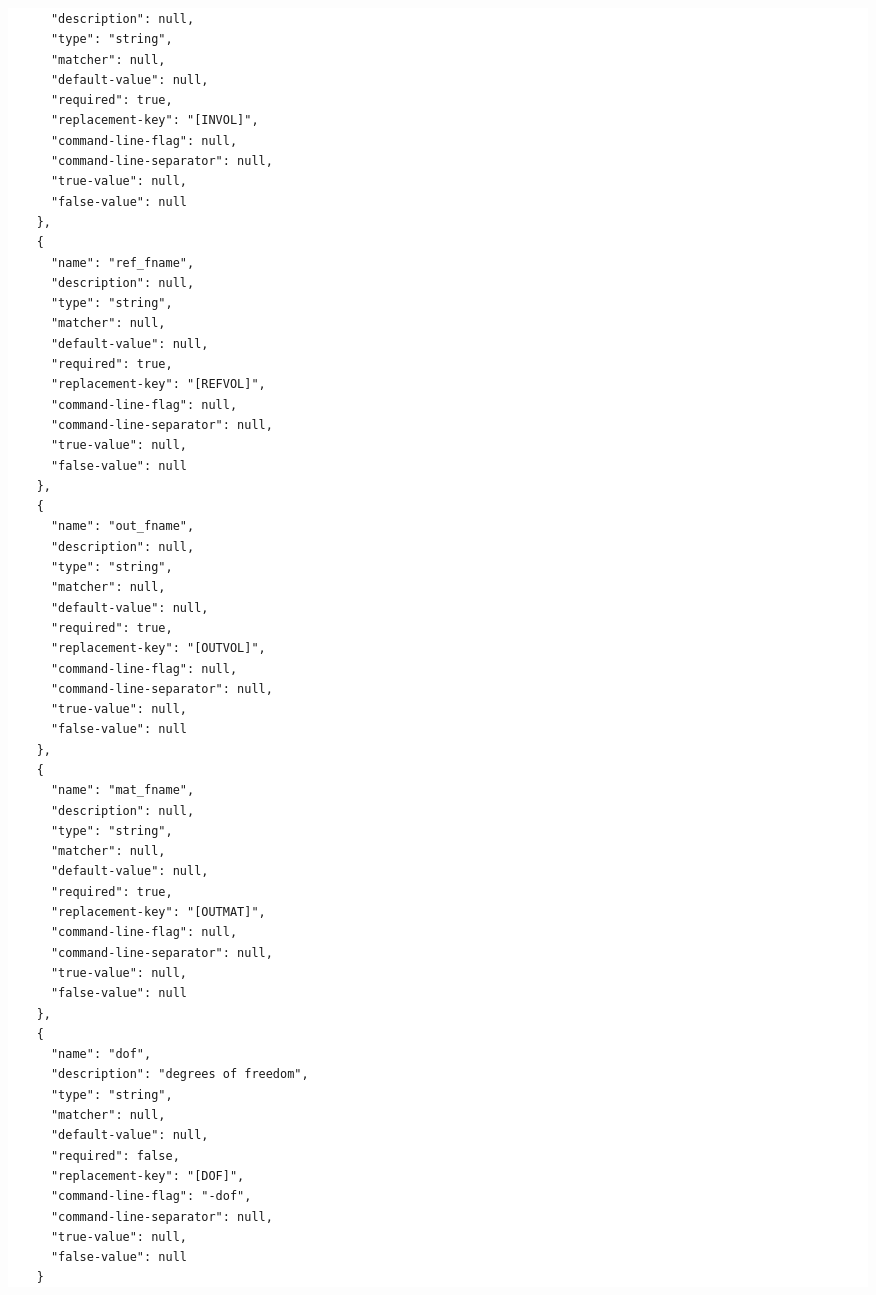 ```
      "description": null,
      "type": "string",
      "matcher": null,
      "default-value": null,
      "required": true,
      "replacement-key": "[INVOL]",
      "command-line-flag": null,
      "command-line-separator": null,
      "true-value": null,
      "false-value": null
    },
    {
      "name": "ref_fname",
      "description": null,
      "type": "string",
      "matcher": null,
      "default-value": null,
      "required": true,
      "replacement-key": "[REFVOL]",
      "command-line-flag": null,
      "command-line-separator": null,
      "true-value": null,
      "false-value": null
    },
    {
      "name": "out_fname",
      "description": null,
      "type": "string",
      "matcher": null,
      "default-value": null,
      "required": true,
      "replacement-key": "[OUTVOL]",
      "command-line-flag": null,
      "command-line-separator": null,
      "true-value": null,
      "false-value": null
    },
    {
      "name": "mat_fname",
      "description": null,
      "type": "string",
      "matcher": null,
      "default-value": null,
      "required": true,
      "replacement-key": "[OUTMAT]",
      "command-line-flag": null,
      "command-line-separator": null,
      "true-value": null,
      "false-value": null
    },
    {
      "name": "dof",
      "description": "degrees of freedom",
      "type": "string",
      "matcher": null,
      "default-value": null,
      "required": false,
      "replacement-key": "[DOF]",
      "command-line-flag": "-dof",
      "command-line-separator": null,
      "true-value": null,
      "false-value": null
    }
```